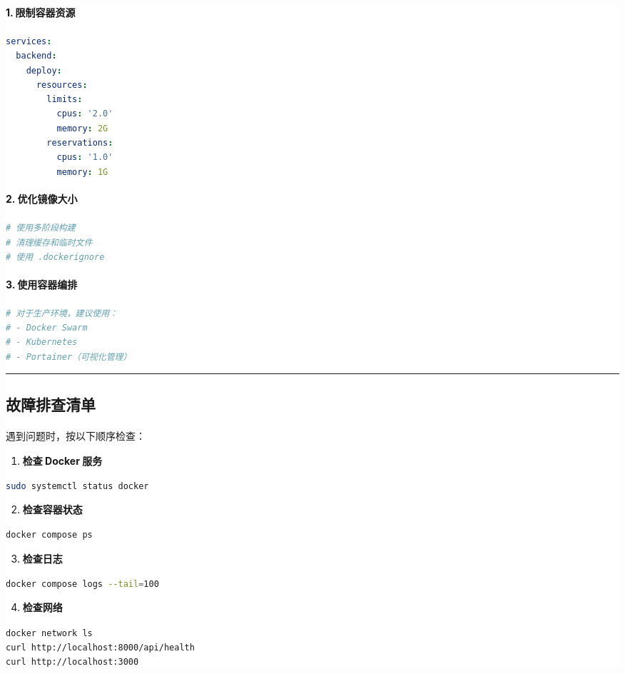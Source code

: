 #### 1. 限制容器资源
```yaml
services:
  backend:
    deploy:
      resources:
        limits:
          cpus: '2.0'
          memory: 2G
        reservations:
          cpus: '1.0'
          memory: 1G
```

#### 2. 优化镜像大小
```bash
# 使用多阶段构建
# 清理缓存和临时文件
# 使用 .dockerignore
```

#### 3. 使用容器编排
```bash
# 对于生产环境，建议使用：
# - Docker Swarm
# - Kubernetes
# - Portainer（可视化管理）
```

---

## 故障排查清单

遇到问题时，按以下顺序检查：

1. **检查 Docker 服务**
```bash
sudo systemctl status docker
```

2. **检查容器状态**
```bash
docker compose ps
```

3. **检查日志**
```bash
docker compose logs --tail=100
```

4. **检查网络**
```bash
docker network ls
curl http://localhost:8000/api/health
curl http://localhost:3000
```
